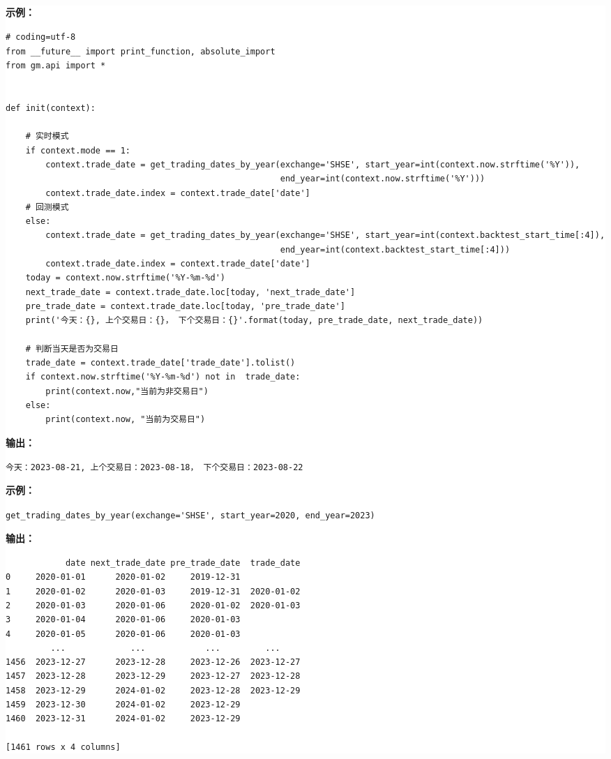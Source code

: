 **示例：**

```
# coding=utf-8
from __future__ import print_function, absolute_import
from gm.api import *


def init(context):

    # 实时模式
    if context.mode == 1:
        context.trade_date = get_trading_dates_by_year(exchange='SHSE', start_year=int(context.now.strftime('%Y')),
                                                       end_year=int(context.now.strftime('%Y')))
        context.trade_date.index = context.trade_date['date']
    # 回测模式
    else:
        context.trade_date = get_trading_dates_by_year(exchange='SHSE', start_year=int(context.backtest_start_time[:4]),
                                                       end_year=int(context.backtest_start_time[:4]))
        context.trade_date.index = context.trade_date['date']
    today = context.now.strftime('%Y-%m-%d')
    next_trade_date = context.trade_date.loc[today, 'next_trade_date']
    pre_trade_date = context.trade_date.loc[today, 'pre_trade_date']
    print('今天：{}, 上个交易日：{}， 下个交易日：{}'.format(today, pre_trade_date, next_trade_date))

    # 判断当天是否为交易日
    trade_date = context.trade_date['trade_date'].tolist()
    if context.now.strftime('%Y-%m-%d') not in  trade_date:
        print(context.now,"当前为非交易日")
    else:
        print(context.now, "当前为交易日")
```

**输出：**

```
今天：2023-08-21, 上个交易日：2023-08-18， 下个交易日：2023-08-22
```

**示例：**

```
get_trading_dates_by_year(exchange='SHSE', start_year=2020, end_year=2023)
```

**输出：**

```
            date next_trade_date pre_trade_date  trade_date
0     2020-01-01      2020-01-02     2019-12-31
1     2020-01-02      2020-01-03     2019-12-31  2020-01-02
2     2020-01-03      2020-01-06     2020-01-02  2020-01-03
3     2020-01-04      2020-01-06     2020-01-03
4     2020-01-05      2020-01-06     2020-01-03
         ...             ...            ...         ...
1456  2023-12-27      2023-12-28     2023-12-26  2023-12-27
1457  2023-12-28      2023-12-29     2023-12-27  2023-12-28
1458  2023-12-29      2024-01-02     2023-12-28  2023-12-29
1459  2023-12-30      2024-01-02     2023-12-29
1460  2023-12-31      2024-01-02     2023-12-29

[1461 rows x 4 columns]
```
